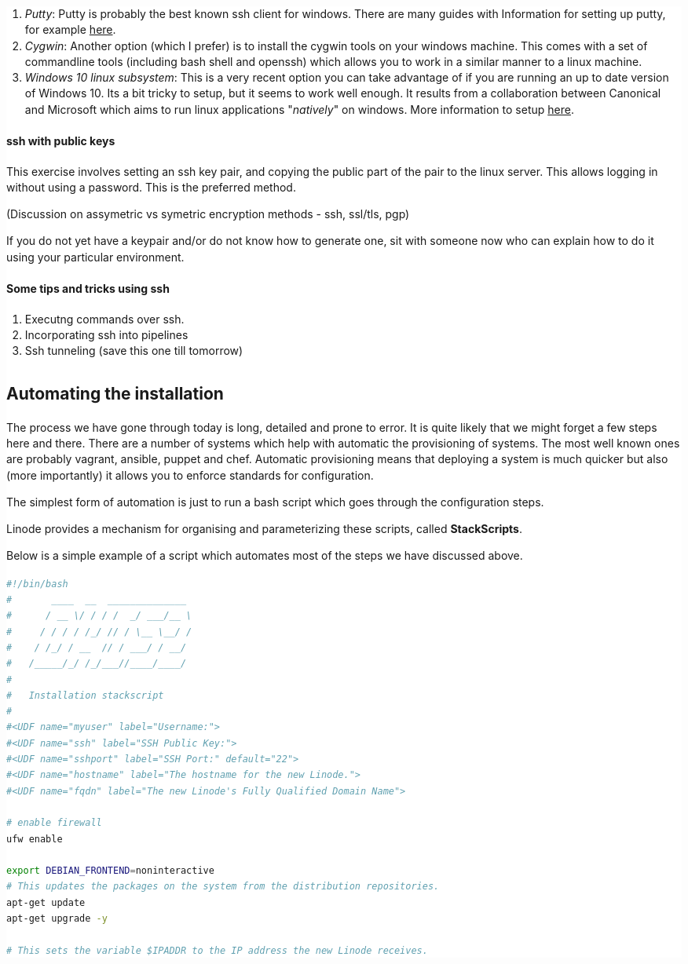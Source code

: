 1.  *Putty*:  Putty is probably the best known ssh client for windows.  There are many guides with Information for setting up putty, for example [here](https://www.linode.com/docs/networking/ssh/using-putty).
2.  *Cygwin*:  Another option (which I prefer) is to install the cygwin tools on your windows machine.  This comes with a set of commandline tools (including bash shell and openssh) which allows you to work in a similar manner to a linux machine.
3.  *Windows 10 linux subsystem*: This is a very recent option you can take advantage of if you are running an up to date version of Windows 10.  Its a bit tricky to setup, but it seems to work well enough.  It results from a collaboration between Canonical and Microsoft which aims to run linux applications "*natively*" on windows.  More information to setup [here](https://msdn.microsoft.com/en-us/commandline/wsl/install_guide).

#### ssh with public keys
This exercise involves setting an ssh key pair, and copying the public part of the pair to the linux server.  This allows logging in without using a password.  This is the preferred method.

(Discussion on assymetric vs symetric encryption methods - ssh, ssl/tls, pgp)

If you do not yet have a keypair and/or do not know how to generate one, sit with someone now who can explain how to do it using your particular environment.

#### Some tips and tricks using ssh
1. Executng commands over ssh.
2. Incorporating ssh into pipelines
3. Ssh tunneling (save this one till tomorrow)

## Automating the installation
The process we have gone through today is long, detailed and prone to error.  It is quite likely that we might forget a few steps here and there.  There are a number of systems which help with automatic the provisioning of systems.  The most well known ones are probably vagrant, ansible, puppet and chef.  Automatic provisioning means that deploying a system is much quicker but also (more importantly) it allows you to enforce standards for configuration.

The simplest form of automation is just to run a bash script which goes through the configuration steps.

Linode provides a mechanism for organising and parameterizing these scripts, called **StackScripts**.

Below is a simple example of a script which automates most of the steps we have discussed above.
```bash
#!/bin/bash
#       ____  __  ______________ 
#      / __ \/ / / /  _/ ___/__ \
#     / / / / /_/ // / \__ \__/ /
#    / /_/ / __  // / ___/ / __/ 
#   /_____/_/ /_/___//____/____/
#
#   Installation stackscript
#
#<UDF name="myuser" label="Username:">
#<UDF name="ssh" label="SSH Public Key:">
#<UDF name="sshport" label="SSH Port:" default="22">
#<UDF name="hostname" label="The hostname for the new Linode.">
#<UDF name="fqdn" label="The new Linode's Fully Qualified Domain Name">

# enable firewall
ufw enable

export DEBIAN_FRONTEND=noninteractive
# This updates the packages on the system from the distribution repositories.
apt-get update
apt-get upgrade -y

# This sets the variable $IPADDR to the IP address the new Linode receives.
```